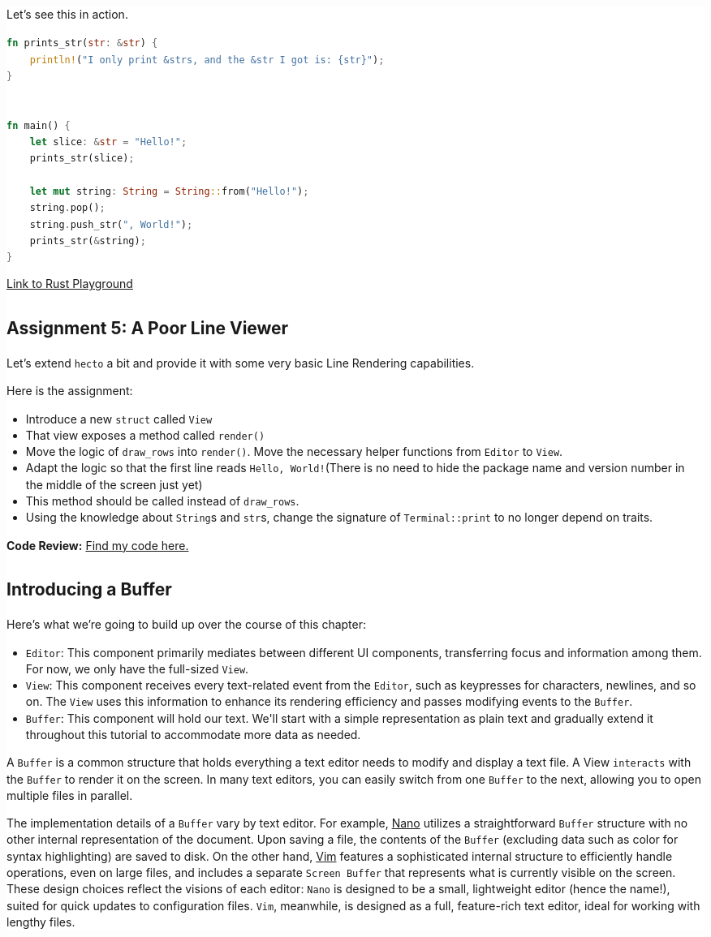 Let’s see this in action.
```rust
fn prints_str(str: &str) {
    println!("I only print &strs, and the &str I got is: {str}");
}


fn main() {
    let slice: &str = "Hello!";
    prints_str(slice);
    
    let mut string: String = String::from("Hello!");
    string.pop();
    string.push_str(", World!");
    prints_str(&string);
}
```
[Link to Rust Playground](https://play.rust-lang.org/?version=stable&mode=debug&edition=2021&gist=6f5382263c70502f924fbfc6c117bb84)

## Assignment 5: A Poor Line Viewer
Let’s extend `hecto` a bit and provide it with some very basic Line Rendering capabilities.

Here is the assignment:
- Introduce a new `struct`  called  `View`
- That view exposes a method called `render()`
- Move the logic of `draw_rows` into  `render()`. Move the necessary helper functions from `Editor` to `View`.
- Adapt the logic so that the first line reads `Hello, World!`(There is no need to hide the package name and version number in the middle of the screen just yet)
- This method should be called instead of `draw_rows`.
- Using the knowledge about `String`s and `str`s, change the signature of `Terminal::print` to no longer depend on traits.

**Code Review:** [Find my code here.](https://github.com/pflenker/hecto-tutorial/commit/34f8fed4e34ef99a63ad85165a832a438c88d684)

## Introducing a Buffer
Here’s what we’re going to build up over the course of this chapter:
- `Editor`: This component primarily mediates between different UI components, transferring focus and information among them. For now, we only have the full-sized  `View`.
- `View`: This component receives every text-related event from the `Editor`, such as keypresses for characters, newlines, and so on. The `View` uses this information to enhance its rendering efficiency and passes modifying events to the `Buffer`.
- `Buffer`: This component will hold our text. We'll start with a simple representation as plain text and gradually extend it throughout this tutorial to accommodate more data as needed.

A `Buffer` is a common structure that holds everything a text editor needs to modify and display a text file.  A View `interacts` with the `Buffer` to render it on the screen. In many text editors, you can easily switch from one `Buffer` to the next, allowing you to open multiple files in parallel.

The implementation details of a `Buffer` vary by text editor. For example, [Nano](https://www.nano-editor.org/) utilizes a straightforward `Buffer` structure with no other internal representation of the document. Upon saving a file, the contents of the `Buffer` (excluding data such as color for syntax highlighting) are saved to disk. On the other hand, [Vim](https://www.vim.org/) features a sophisticated internal structure to efficiently handle operations, even on large files, and includes a separate `Screen Buffer` that represents what is currently visible on the screen. These design choices reflect the visions of each editor: `Nano` is designed to be a small, lightweight editor (hence the name!), suited for quick updates to configuration files. `Vim`, meanwhile, is designed as a full, feature-rich text editor, ideal for working with lengthy files.
